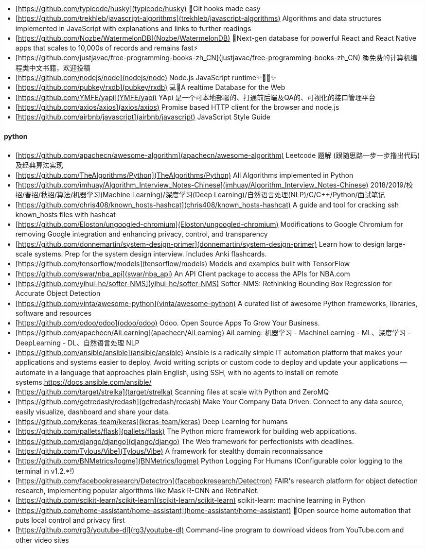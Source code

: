 * [https://github.com/typicode/husky](typicode/husky) 🐶Git hooks made easy
* [https://github.com/trekhleb/javascript-algorithms](trekhleb/javascript-algorithms) Algorithms and data structures implemented in JavaScript with explanations and links to further readings
* [https://github.com/Nozbe/WatermelonDB](Nozbe/WatermelonDB) 🍉Next-gen database for powerful React and React Native apps that scales to 10,000s of records and remains fast⚡️
* [https://github.com/justjavac/free-programming-books-zh_CN](justjavac/free-programming-books-zh_CN) 📚免费的计算机编程类中文书籍，欢迎投稿
* [https://github.com/nodejs/node](nodejs/node) Node.js JavaScript runtime✨🐢🚀✨
* [https://github.com/pubkey/rxdb](pubkey/rxdb) 💻📱A realtime Database for the Web
* [https://github.com/YMFE/yapi](YMFE/yapi) YApi 是一个可本地部署的、打通前后端及QA的、可视化的接口管理平台
* [https://github.com/axios/axios](axios/axios) Promise based HTTP client for the browser and node.js
* [https://github.com/airbnb/javascript](airbnb/javascript) JavaScript Style Guide

#### python
* [https://github.com/apachecn/awesome-algorithm](apachecn/awesome-algorithm) Leetcode 题解 (跟随思路一步一步撸出代码) 及经典算法实现
* [https://github.com/TheAlgorithms/Python](TheAlgorithms/Python) All Algorithms implemented in Python
* [https://github.com/imhuay/Algorithm_Interview_Notes-Chinese](imhuay/Algorithm_Interview_Notes-Chinese) 2018/2019/校招/春招/秋招/算法/机器学习(Machine Learning)/深度学习(Deep Learning)/自然语言处理(NLP)/C/C++/Python/面试笔记
* [https://github.com/chris408/known_hosts-hashcat](chris408/known_hosts-hashcat) A guide and tool for cracking ssh known_hosts files with hashcat
* [https://github.com/Eloston/ungoogled-chromium](Eloston/ungoogled-chromium) Modifications to Google Chromium for removing Google integration and enhancing privacy, control, and transparency
* [https://github.com/donnemartin/system-design-primer](donnemartin/system-design-primer) Learn how to design large-scale systems. Prep for the system design interview. Includes Anki flashcards.
* [https://github.com/tensorflow/models](tensorflow/models) Models and examples built with TensorFlow
* [https://github.com/swar/nba_api](swar/nba_api) An API Client package to access the APIs for NBA.com
* [https://github.com/yihui-he/softer-NMS](yihui-he/softer-NMS) Softer-NMS: Rethinking Bounding Box Regression for Accurate Object Detection
* [https://github.com/vinta/awesome-python](vinta/awesome-python) A curated list of awesome Python frameworks, libraries, software and resources
* [https://github.com/odoo/odoo](odoo/odoo) Odoo. Open Source Apps To Grow Your Business.
* [https://github.com/apachecn/AiLearning](apachecn/AiLearning) AiLearning: 机器学习 - MachineLearning - ML、深度学习 - DeepLearning - DL、自然语言处理 NLP
* [https://github.com/ansible/ansible](ansible/ansible) Ansible is a radically simple IT automation platform that makes your applications and systems easier to deploy. Avoid writing scripts or custom code to deploy and update your applications — automate in a language that approaches plain English, using SSH, with no agents to install on remote systems.https://docs.ansible.com/ansible/
* [https://github.com/target/strelka](target/strelka) Scanning files at scale with Python and ZeroMQ
* [https://github.com/getredash/redash](getredash/redash) Make Your Company Data Driven. Connect to any data source, easily visualize, dashboard and share your data.
* [https://github.com/keras-team/keras](keras-team/keras) Deep Learning for humans
* [https://github.com/pallets/flask](pallets/flask) The Python micro framework for building web applications.
* [https://github.com/django/django](django/django) The Web framework for perfectionists with deadlines.
* [https://github.com/Tylous/Vibe](Tylous/Vibe) A framework for stealthy domain reconnaissance
* [https://github.com/BNMetrics/logme](BNMetrics/logme) Python Logging For Humans (Configurable color logging to the terminal in v1.2.*!)
* [https://github.com/facebookresearch/Detectron](facebookresearch/Detectron) FAIR's research platform for object detection research, implementing popular algorithms like Mask R-CNN and RetinaNet.
* [https://github.com/scikit-learn/scikit-learn](scikit-learn/scikit-learn) scikit-learn: machine learning in Python
* [https://github.com/home-assistant/home-assistant](home-assistant/home-assistant) 🏡Open source home automation that puts local control and privacy first
* [https://github.com/rg3/youtube-dl](rg3/youtube-dl) Command-line program to download videos from YouTube.com and other video sites